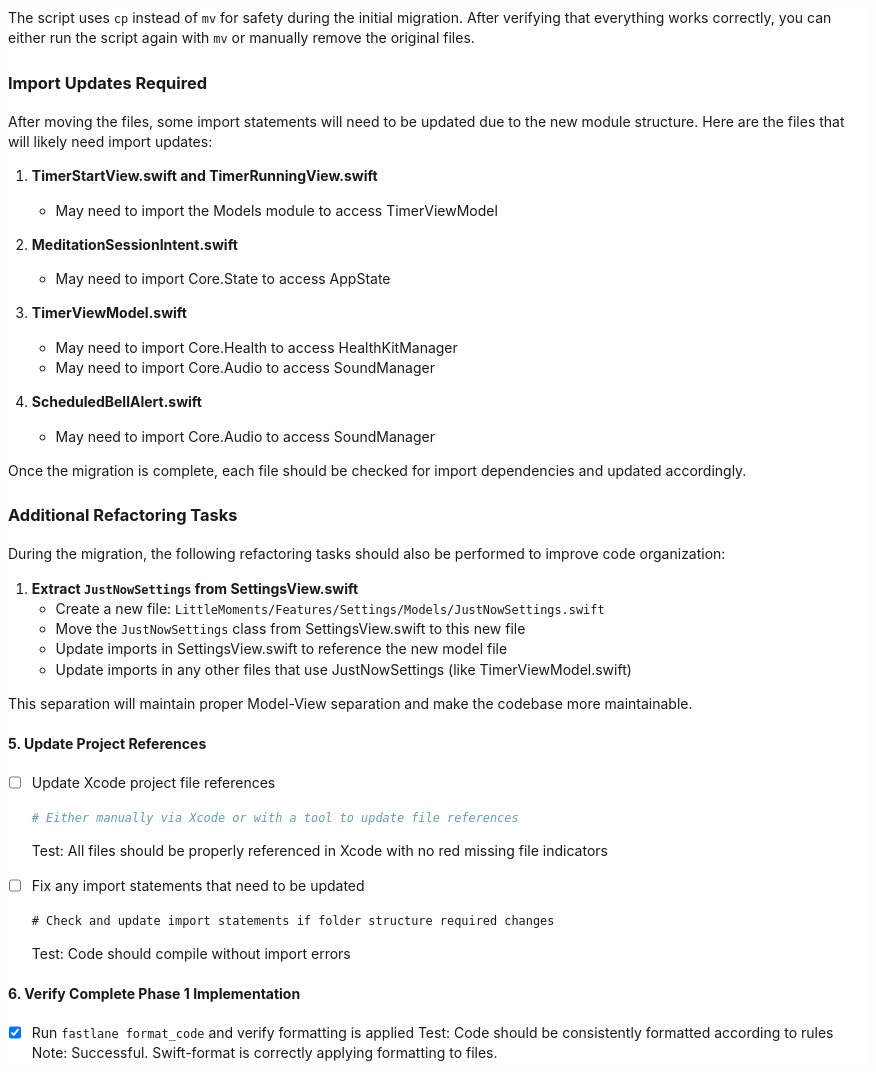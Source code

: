 The script uses `cp` instead of `mv` for safety during the initial migration. After verifying that everything works correctly, you can either run the script again with `mv` or manually remove the original files.

### Import Updates Required

After moving the files, some import statements will need to be updated due to the new module structure. Here are the files that will likely need import updates:

1. **TimerStartView.swift and TimerRunningView.swift**
   - May need to import the Models module to access TimerViewModel

2. **MeditationSessionIntent.swift**
   - May need to import Core.State to access AppState

3. **TimerViewModel.swift**
   - May need to import Core.Health to access HealthKitManager
   - May need to import Core.Audio to access SoundManager

4. **ScheduledBellAlert.swift**
   - May need to import Core.Audio to access SoundManager

Once the migration is complete, each file should be checked for import dependencies and updated accordingly.

### Additional Refactoring Tasks

During the migration, the following refactoring tasks should also be performed to improve code organization:

1. **Extract `JustNowSettings` from SettingsView.swift**
   - Create a new file: `LittleMoments/Features/Settings/Models/JustNowSettings.swift`
   - Move the `JustNowSettings` class from SettingsView.swift to this new file
   - Update imports in SettingsView.swift to reference the new model file
   - Update imports in any other files that use JustNowSettings (like TimerViewModel.swift)

This separation will maintain proper Model-View separation and make the codebase more maintainable.

#### 5. Update Project References

- [ ] Update Xcode project file references
  ```bash
  # Either manually via Xcode or with a tool to update file references
  ```
  Test: All files should be properly referenced in Xcode with no red missing file indicators

- [ ] Fix any import statements that need to be updated
  ```
  # Check and update import statements if folder structure required changes
  ```
  Test: Code should compile without import errors

#### 6. Verify Complete Phase 1 Implementation

- [x] Run `fastlane format_code` and verify formatting is applied
  Test: Code should be consistently formatted according to rules
  Note: Successful. Swift-format is correctly applying formatting to files.
